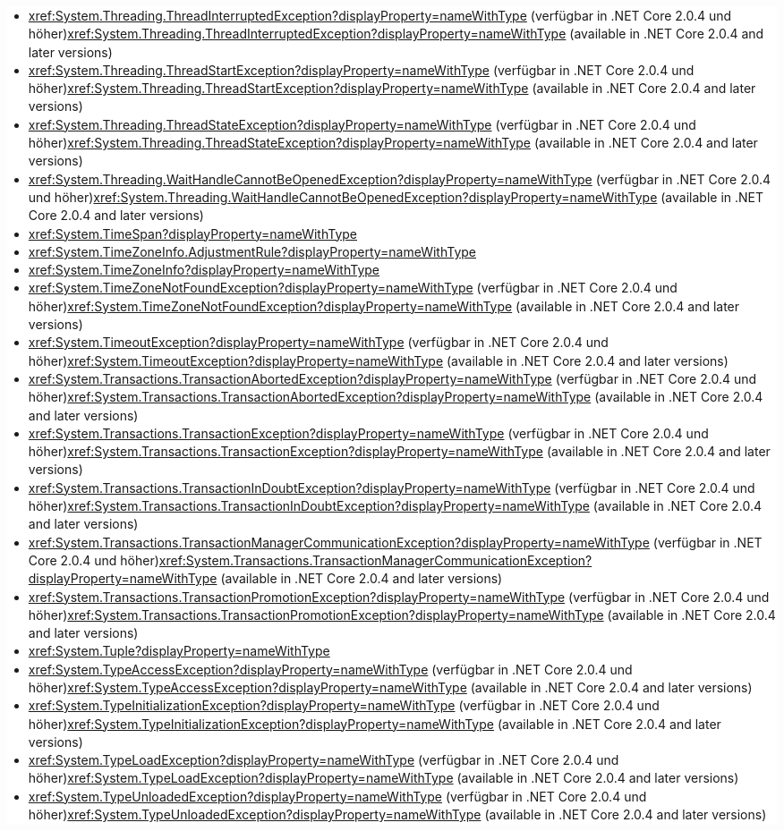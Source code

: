 - <span data-ttu-id="5736f-297"><xref:System.Threading.ThreadInterruptedException?displayProperty=nameWithType> (verfügbar in .NET Core 2.0.4 und höher)</span><span class="sxs-lookup"><span data-stu-id="5736f-297"><xref:System.Threading.ThreadInterruptedException?displayProperty=nameWithType> (available in .NET Core 2.0.4 and later versions)</span></span>
- <span data-ttu-id="5736f-298"><xref:System.Threading.ThreadStartException?displayProperty=nameWithType> (verfügbar in .NET Core 2.0.4 und höher)</span><span class="sxs-lookup"><span data-stu-id="5736f-298"><xref:System.Threading.ThreadStartException?displayProperty=nameWithType> (available in .NET Core 2.0.4 and later versions)</span></span>
- <span data-ttu-id="5736f-299"><xref:System.Threading.ThreadStateException?displayProperty=nameWithType> (verfügbar in .NET Core 2.0.4 und höher)</span><span class="sxs-lookup"><span data-stu-id="5736f-299"><xref:System.Threading.ThreadStateException?displayProperty=nameWithType> (available in .NET Core 2.0.4 and later versions)</span></span>
- <span data-ttu-id="5736f-300"><xref:System.Threading.WaitHandleCannotBeOpenedException?displayProperty=nameWithType> (verfügbar in .NET Core 2.0.4 und höher)</span><span class="sxs-lookup"><span data-stu-id="5736f-300"><xref:System.Threading.WaitHandleCannotBeOpenedException?displayProperty=nameWithType> (available in .NET Core 2.0.4 and later versions)</span></span>
- <xref:System.TimeSpan?displayProperty=nameWithType>   
- <xref:System.TimeZoneInfo.AdjustmentRule?displayProperty=nameWithType>   
- <xref:System.TimeZoneInfo?displayProperty=nameWithType>   
- <span data-ttu-id="5736f-301"><xref:System.TimeZoneNotFoundException?displayProperty=nameWithType> (verfügbar in .NET Core 2.0.4 und höher)</span><span class="sxs-lookup"><span data-stu-id="5736f-301"><xref:System.TimeZoneNotFoundException?displayProperty=nameWithType> (available in .NET Core 2.0.4 and later versions)</span></span>
- <span data-ttu-id="5736f-302"><xref:System.TimeoutException?displayProperty=nameWithType> (verfügbar in .NET Core 2.0.4 und höher)</span><span class="sxs-lookup"><span data-stu-id="5736f-302"><xref:System.TimeoutException?displayProperty=nameWithType> (available in .NET Core 2.0.4 and later versions)</span></span>
- <span data-ttu-id="5736f-303"><xref:System.Transactions.TransactionAbortedException?displayProperty=nameWithType> (verfügbar in .NET Core 2.0.4 und höher)</span><span class="sxs-lookup"><span data-stu-id="5736f-303"><xref:System.Transactions.TransactionAbortedException?displayProperty=nameWithType> (available in .NET Core 2.0.4 and later versions)</span></span>
- <span data-ttu-id="5736f-304"><xref:System.Transactions.TransactionException?displayProperty=nameWithType> (verfügbar in .NET Core 2.0.4 und höher)</span><span class="sxs-lookup"><span data-stu-id="5736f-304"><xref:System.Transactions.TransactionException?displayProperty=nameWithType> (available in .NET Core 2.0.4 and later versions)</span></span>
- <span data-ttu-id="5736f-305"><xref:System.Transactions.TransactionInDoubtException?displayProperty=nameWithType> (verfügbar in .NET Core 2.0.4 und höher)</span><span class="sxs-lookup"><span data-stu-id="5736f-305"><xref:System.Transactions.TransactionInDoubtException?displayProperty=nameWithType> (available in .NET Core 2.0.4 and later versions)</span></span>
- <span data-ttu-id="5736f-306"><xref:System.Transactions.TransactionManagerCommunicationException?displayProperty=nameWithType> (verfügbar in .NET Core 2.0.4 und höher)</span><span class="sxs-lookup"><span data-stu-id="5736f-306"><xref:System.Transactions.TransactionManagerCommunicationException?displayProperty=nameWithType> (available in .NET Core 2.0.4 and later versions)</span></span>
- <span data-ttu-id="5736f-307"><xref:System.Transactions.TransactionPromotionException?displayProperty=nameWithType> (verfügbar in .NET Core 2.0.4 und höher)</span><span class="sxs-lookup"><span data-stu-id="5736f-307"><xref:System.Transactions.TransactionPromotionException?displayProperty=nameWithType> (available in .NET Core 2.0.4 and later versions)</span></span>
- <xref:System.Tuple?displayProperty=nameWithType>   
- <span data-ttu-id="5736f-308"><xref:System.TypeAccessException?displayProperty=nameWithType> (verfügbar in .NET Core 2.0.4 und höher)</span><span class="sxs-lookup"><span data-stu-id="5736f-308"><xref:System.TypeAccessException?displayProperty=nameWithType> (available in .NET Core 2.0.4 and later versions)</span></span>
- <span data-ttu-id="5736f-309"><xref:System.TypeInitializationException?displayProperty=nameWithType> (verfügbar in .NET Core 2.0.4 und höher)</span><span class="sxs-lookup"><span data-stu-id="5736f-309"><xref:System.TypeInitializationException?displayProperty=nameWithType> (available in .NET Core 2.0.4 and later versions)</span></span>
- <span data-ttu-id="5736f-310"><xref:System.TypeLoadException?displayProperty=nameWithType> (verfügbar in .NET Core 2.0.4 und höher)</span><span class="sxs-lookup"><span data-stu-id="5736f-310"><xref:System.TypeLoadException?displayProperty=nameWithType> (available in .NET Core 2.0.4 and later versions)</span></span>
- <span data-ttu-id="5736f-311"><xref:System.TypeUnloadedException?displayProperty=nameWithType> (verfügbar in .NET Core 2.0.4 und höher)</span><span class="sxs-lookup"><span data-stu-id="5736f-311"><xref:System.TypeUnloadedException?displayProperty=nameWithType> (available in .NET Core 2.0.4 and later versions)</span></span>